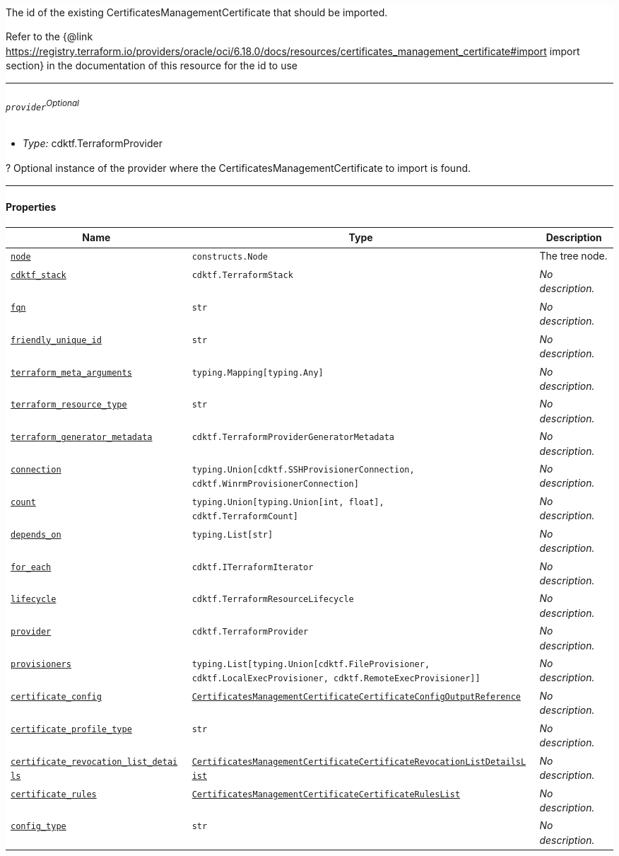 The id of the existing CertificatesManagementCertificate that should be imported.

Refer to the {@link https://registry.terraform.io/providers/oracle/oci/6.18.0/docs/resources/certificates_management_certificate#import import section} in the documentation of this resource for the id to use

---

###### `provider`<sup>Optional</sup> <a name="provider" id="rhizo-co-terraform-provider-oci.certificatesManagementCertificate.CertificatesManagementCertificate.generateConfigForImport.parameter.provider"></a>

- *Type:* cdktf.TerraformProvider

? Optional instance of the provider where the CertificatesManagementCertificate to import is found.

---

#### Properties <a name="Properties" id="Properties"></a>

| **Name** | **Type** | **Description** |
| --- | --- | --- |
| <code><a href="#rhizo-co-terraform-provider-oci.certificatesManagementCertificate.CertificatesManagementCertificate.property.node">node</a></code> | <code>constructs.Node</code> | The tree node. |
| <code><a href="#rhizo-co-terraform-provider-oci.certificatesManagementCertificate.CertificatesManagementCertificate.property.cdktfStack">cdktf_stack</a></code> | <code>cdktf.TerraformStack</code> | *No description.* |
| <code><a href="#rhizo-co-terraform-provider-oci.certificatesManagementCertificate.CertificatesManagementCertificate.property.fqn">fqn</a></code> | <code>str</code> | *No description.* |
| <code><a href="#rhizo-co-terraform-provider-oci.certificatesManagementCertificate.CertificatesManagementCertificate.property.friendlyUniqueId">friendly_unique_id</a></code> | <code>str</code> | *No description.* |
| <code><a href="#rhizo-co-terraform-provider-oci.certificatesManagementCertificate.CertificatesManagementCertificate.property.terraformMetaArguments">terraform_meta_arguments</a></code> | <code>typing.Mapping[typing.Any]</code> | *No description.* |
| <code><a href="#rhizo-co-terraform-provider-oci.certificatesManagementCertificate.CertificatesManagementCertificate.property.terraformResourceType">terraform_resource_type</a></code> | <code>str</code> | *No description.* |
| <code><a href="#rhizo-co-terraform-provider-oci.certificatesManagementCertificate.CertificatesManagementCertificate.property.terraformGeneratorMetadata">terraform_generator_metadata</a></code> | <code>cdktf.TerraformProviderGeneratorMetadata</code> | *No description.* |
| <code><a href="#rhizo-co-terraform-provider-oci.certificatesManagementCertificate.CertificatesManagementCertificate.property.connection">connection</a></code> | <code>typing.Union[cdktf.SSHProvisionerConnection, cdktf.WinrmProvisionerConnection]</code> | *No description.* |
| <code><a href="#rhizo-co-terraform-provider-oci.certificatesManagementCertificate.CertificatesManagementCertificate.property.count">count</a></code> | <code>typing.Union[typing.Union[int, float], cdktf.TerraformCount]</code> | *No description.* |
| <code><a href="#rhizo-co-terraform-provider-oci.certificatesManagementCertificate.CertificatesManagementCertificate.property.dependsOn">depends_on</a></code> | <code>typing.List[str]</code> | *No description.* |
| <code><a href="#rhizo-co-terraform-provider-oci.certificatesManagementCertificate.CertificatesManagementCertificate.property.forEach">for_each</a></code> | <code>cdktf.ITerraformIterator</code> | *No description.* |
| <code><a href="#rhizo-co-terraform-provider-oci.certificatesManagementCertificate.CertificatesManagementCertificate.property.lifecycle">lifecycle</a></code> | <code>cdktf.TerraformResourceLifecycle</code> | *No description.* |
| <code><a href="#rhizo-co-terraform-provider-oci.certificatesManagementCertificate.CertificatesManagementCertificate.property.provider">provider</a></code> | <code>cdktf.TerraformProvider</code> | *No description.* |
| <code><a href="#rhizo-co-terraform-provider-oci.certificatesManagementCertificate.CertificatesManagementCertificate.property.provisioners">provisioners</a></code> | <code>typing.List[typing.Union[cdktf.FileProvisioner, cdktf.LocalExecProvisioner, cdktf.RemoteExecProvisioner]]</code> | *No description.* |
| <code><a href="#rhizo-co-terraform-provider-oci.certificatesManagementCertificate.CertificatesManagementCertificate.property.certificateConfig">certificate_config</a></code> | <code><a href="#rhizo-co-terraform-provider-oci.certificatesManagementCertificate.CertificatesManagementCertificateCertificateConfigOutputReference">CertificatesManagementCertificateCertificateConfigOutputReference</a></code> | *No description.* |
| <code><a href="#rhizo-co-terraform-provider-oci.certificatesManagementCertificate.CertificatesManagementCertificate.property.certificateProfileType">certificate_profile_type</a></code> | <code>str</code> | *No description.* |
| <code><a href="#rhizo-co-terraform-provider-oci.certificatesManagementCertificate.CertificatesManagementCertificate.property.certificateRevocationListDetails">certificate_revocation_list_details</a></code> | <code><a href="#rhizo-co-terraform-provider-oci.certificatesManagementCertificate.CertificatesManagementCertificateCertificateRevocationListDetailsList">CertificatesManagementCertificateCertificateRevocationListDetailsList</a></code> | *No description.* |
| <code><a href="#rhizo-co-terraform-provider-oci.certificatesManagementCertificate.CertificatesManagementCertificate.property.certificateRules">certificate_rules</a></code> | <code><a href="#rhizo-co-terraform-provider-oci.certificatesManagementCertificate.CertificatesManagementCertificateCertificateRulesList">CertificatesManagementCertificateCertificateRulesList</a></code> | *No description.* |
| <code><a href="#rhizo-co-terraform-provider-oci.certificatesManagementCertificate.CertificatesManagementCertificate.property.configType">config_type</a></code> | <code>str</code> | *No description.* |